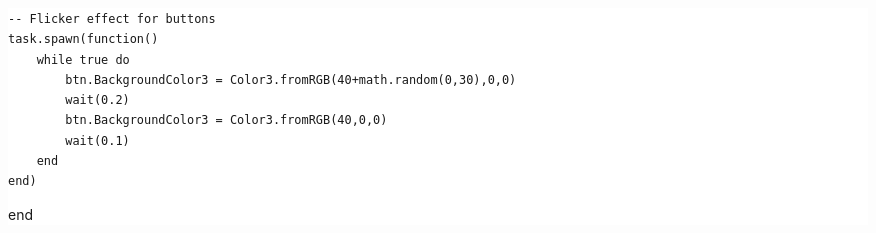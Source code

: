     -- Flicker effect for buttons
    task.spawn(function()
        while true do
            btn.BackgroundColor3 = Color3.fromRGB(40+math.random(0,30),0,0)
            wait(0.2)
            btn.BackgroundColor3 = Color3.fromRGB(40,0,0)
            wait(0.1)
        end
    end)
end
